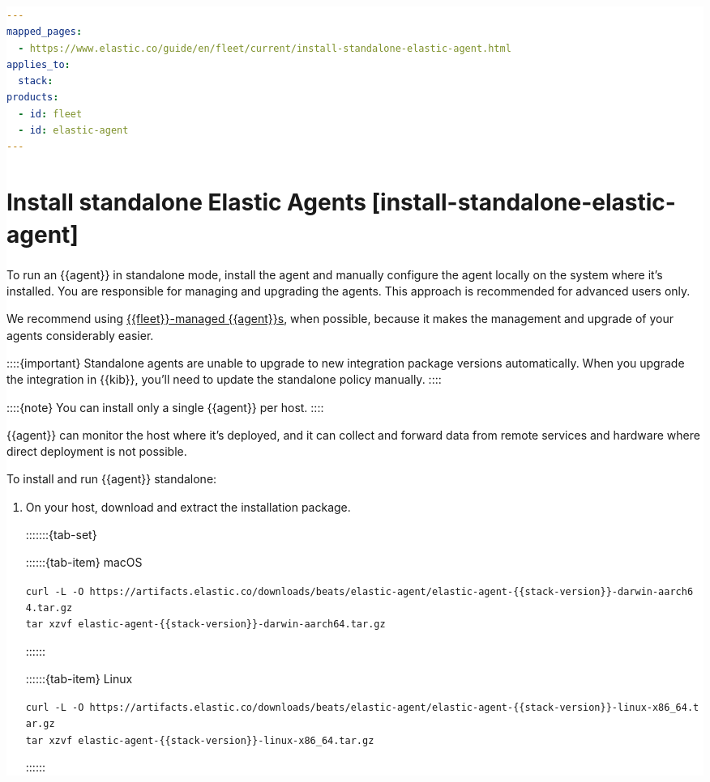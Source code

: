 ```yaml
---
mapped_pages:
  - https://www.elastic.co/guide/en/fleet/current/install-standalone-elastic-agent.html
applies_to:
  stack:
products:
  - id: fleet
  - id: elastic-agent
---
```


# Install standalone Elastic Agents [install-standalone-elastic-agent]

To run an {{agent}} in standalone mode, install the agent and manually configure the agent locally on the system where it’s installed. You are responsible for managing and upgrading the agents. This approach is recommended for advanced users only.

We recommend using [{{fleet}}-managed {{agent}}s](/reference/fleet/install-fleet-managed-elastic-agent.md), when possible, because it makes the management and upgrade of your agents considerably easier.

::::{important}
Standalone agents are unable to upgrade to new integration package versions automatically. When you upgrade the integration in {{kib}}, you’ll need to update the standalone policy manually.
::::


::::{note}
You can install only a single {{agent}} per host.
::::


{{agent}} can monitor the host where it’s deployed, and it can collect and forward data from remote services and hardware where direct deployment is not possible.

To install and run {{agent}} standalone:

1. On your host, download and extract the installation package.

    :::::::{tab-set}

    ::::::{tab-item} macOS
    ```shell subs=true
    curl -L -O https://artifacts.elastic.co/downloads/beats/elastic-agent/elastic-agent-{{stack-version}}-darwin-aarch64.tar.gz
    tar xzvf elastic-agent-{{stack-version}}-darwin-aarch64.tar.gz
    ```
    ::::::

    ::::::{tab-item} Linux
    ```shell subs=true
    curl -L -O https://artifacts.elastic.co/downloads/beats/elastic-agent/elastic-agent-{{stack-version}}-linux-x86_64.tar.gz
    tar xzvf elastic-agent-{{stack-version}}-linux-x86_64.tar.gz
    ```
    ::::::
